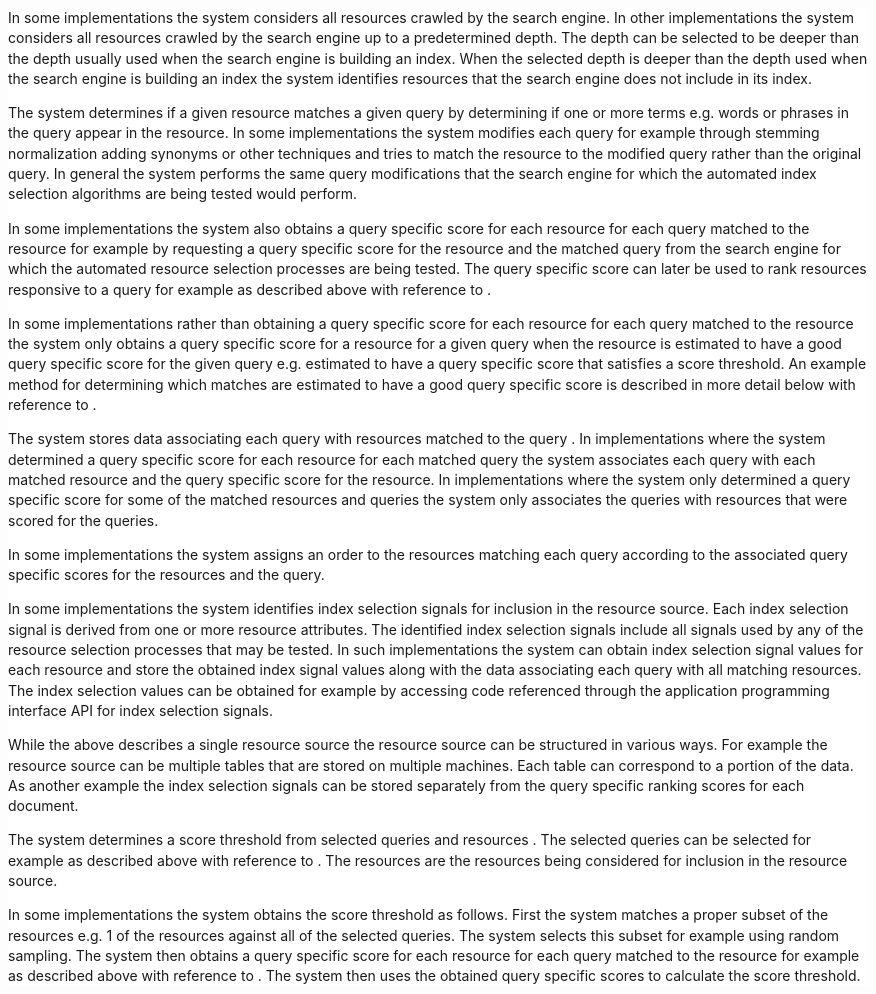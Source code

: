 In some implementations the system considers all resources crawled by the search engine. In other implementations the system considers all resources crawled by the search engine up to a predetermined depth. The depth can be selected to be deeper than the depth usually used when the search engine is building an index. When the selected depth is deeper than the depth used when the search engine is building an index the system identifies resources that the search engine does not include in its index.

The system determines if a given resource matches a given query by determining if one or more terms e.g. words or phrases in the query appear in the resource. In some implementations the system modifies each query for example through stemming normalization adding synonyms or other techniques and tries to match the resource to the modified query rather than the original query. In general the system performs the same query modifications that the search engine for which the automated index selection algorithms are being tested would perform.

In some implementations the system also obtains a query specific score for each resource for each query matched to the resource for example by requesting a query specific score for the resource and the matched query from the search engine for which the automated resource selection processes are being tested. The query specific score can later be used to rank resources responsive to a query for example as described above with reference to .

In some implementations rather than obtaining a query specific score for each resource for each query matched to the resource the system only obtains a query specific score for a resource for a given query when the resource is estimated to have a good query specific score for the given query e.g. estimated to have a query specific score that satisfies a score threshold. An example method for determining which matches are estimated to have a good query specific score is described in more detail below with reference to .

The system stores data associating each query with resources matched to the query . In implementations where the system determined a query specific score for each resource for each matched query the system associates each query with each matched resource and the query specific score for the resource. In implementations where the system only determined a query specific score for some of the matched resources and queries the system only associates the queries with resources that were scored for the queries.

In some implementations the system assigns an order to the resources matching each query according to the associated query specific scores for the resources and the query.

In some implementations the system identifies index selection signals for inclusion in the resource source. Each index selection signal is derived from one or more resource attributes. The identified index selection signals include all signals used by any of the resource selection processes that may be tested. In such implementations the system can obtain index selection signal values for each resource and store the obtained index signal values along with the data associating each query with all matching resources. The index selection values can be obtained for example by accessing code referenced through the application programming interface API for index selection signals.

While the above describes a single resource source the resource source can be structured in various ways. For example the resource source can be multiple tables that are stored on multiple machines. Each table can correspond to a portion of the data. As another example the index selection signals can be stored separately from the query specific ranking scores for each document.

The system determines a score threshold from selected queries and resources . The selected queries can be selected for example as described above with reference to . The resources are the resources being considered for inclusion in the resource source.

In some implementations the system obtains the score threshold as follows. First the system matches a proper subset of the resources e.g. 1 of the resources against all of the selected queries. The system selects this subset for example using random sampling. The system then obtains a query specific score for each resource for each query matched to the resource for example as described above with reference to . The system then uses the obtained query specific scores to calculate the score threshold.
